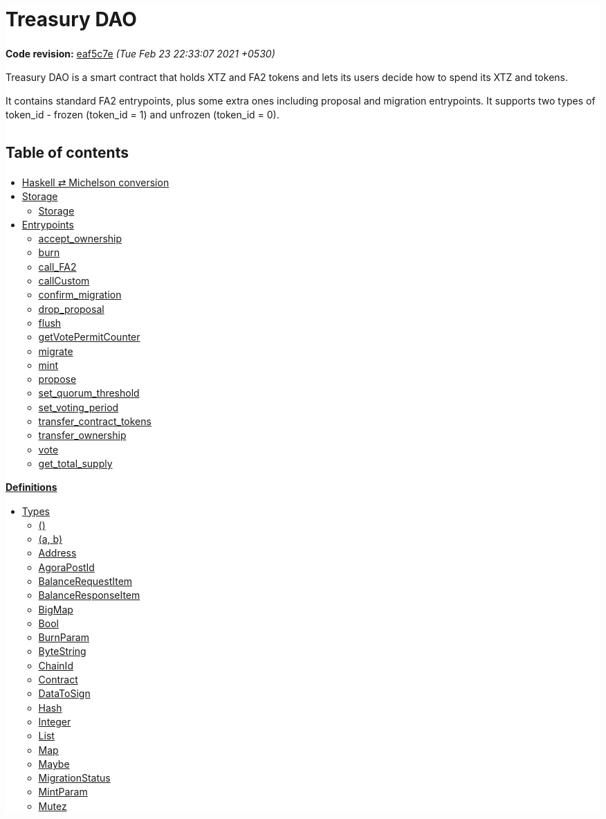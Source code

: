 # Treasury DAO

**Code revision:** [eaf5c7e](https://github.com/tqtezos/baseDAO/tree/eaf5c7e98e749217211cc95b11e8b6eb6945f0ae) *(Tue Feb 23 22:33:07 2021 +0530)*



Treasury DAO is a smart contract that holds XTZ and FA2 tokens and lets its users
decide how to spend its XTZ and tokens.


It contains standard FA2 entrypoints, plus some extra ones including proposal and
migration entrypoints. It supports two types of token_id - frozen (token_id = 1) and unfrozen (token_id = 0).


<a name="section-Table-of-contents"></a>

## Table of contents

- [Haskell ⇄ Michelson conversion](#section-Haskell-c8644-Michelson-conversion)
- [Storage](#section-Storage)
  - [Storage](#storage-Storage)
- [Entrypoints](#section-Entrypoints)
  - [accept_ownership](#entrypoints-accept_ownership)
  - [burn](#entrypoints-burn)
  - [call_FA2](#entrypoints-call_FA2)
  - [callCustom](#entrypoints-callCustom)
  - [confirm_migration](#entrypoints-confirm_migration)
  - [drop_proposal](#entrypoints-drop_proposal)
  - [flush](#entrypoints-flush)
  - [getVotePermitCounter](#entrypoints-getVotePermitCounter)
  - [migrate](#entrypoints-migrate)
  - [mint](#entrypoints-mint)
  - [propose](#entrypoints-propose)
  - [set_quorum_threshold](#entrypoints-set_quorum_threshold)
  - [set_voting_period](#entrypoints-set_voting_period)
  - [transfer_contract_tokens](#entrypoints-transfer_contract_tokens)
  - [transfer_ownership](#entrypoints-transfer_ownership)
  - [vote](#entrypoints-vote)
  - [get_total_supply](#entrypoints-get_total_supply)

**[Definitions](#definitions)**

- [Types](#section-Types)
  - [()](#types-lparenrparen)
  - [(a, b)](#types-lparenacomma-brparen)
  - [Address](#types-Address)
  - [AgoraPostId](#types-AgoraPostId)
  - [BalanceRequestItem](#types-BalanceRequestItem)
  - [BalanceResponseItem](#types-BalanceResponseItem)
  - [BigMap](#types-BigMap)
  - [Bool](#types-Bool)
  - [BurnParam](#types-BurnParam)
  - [ByteString](#types-ByteString)
  - [ChainId](#types-ChainId)
  - [Contract](#types-Contract)
  - [DataToSign](#types-DataToSign)
  - [Hash](#types-Hash)
  - [Integer](#types-Integer)
  - [List](#types-List)
  - [Map](#types-Map)
  - [Maybe](#types-Maybe)
  - [MigrationStatus](#types-MigrationStatus)
  - [MintParam](#types-MintParam)
  - [Mutez](#types-Mutez)